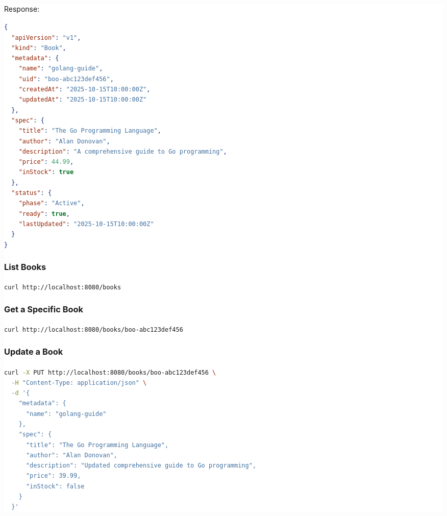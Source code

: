 Response:
```json
{
  "apiVersion": "v1",
  "kind": "Book",
  "metadata": {
    "name": "golang-guide",
    "uid": "boo-abc123def456",
    "createdAt": "2025-10-15T10:00:00Z",
    "updatedAt": "2025-10-15T10:00:00Z"
  },
  "spec": {
    "title": "The Go Programming Language",
    "author": "Alan Donovan",
    "description": "A comprehensive guide to Go programming",
    "price": 44.99,
    "inStock": true
  },
  "status": {
    "phase": "Active",
    "ready": true,
    "lastUpdated": "2025-10-15T10:00:00Z"
  }
}
```

### List Books

```bash
curl http://localhost:8080/books
```

### Get a Specific Book

```bash
curl http://localhost:8080/books/boo-abc123def456
```

### Update a Book

```bash
curl -X PUT http://localhost:8080/books/boo-abc123def456 \
  -H "Content-Type: application/json" \
  -d '{
    "metadata": {
      "name": "golang-guide"
    },
    "spec": {
      "title": "The Go Programming Language",
      "author": "Alan Donovan",
      "description": "Updated comprehensive guide to Go programming",
      "price": 39.99,
      "inStock": false
    }
  }'
```
